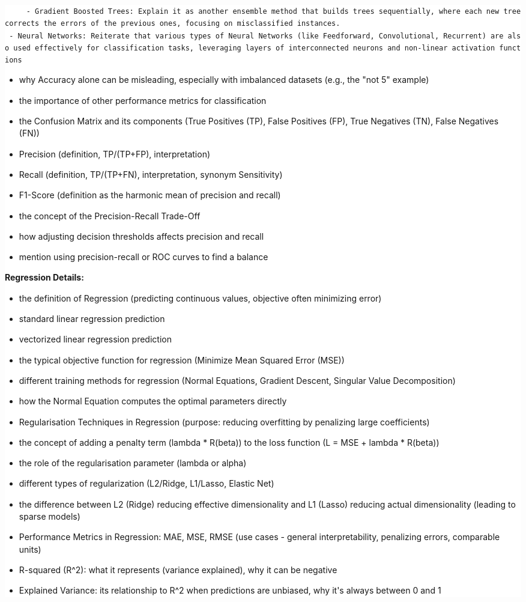          - Gradient Boosted Trees: Explain it as another ensemble method that builds trees sequentially, where each new tree corrects the errors of the previous ones, focusing on misclassified instances.
     - Neural Networks: Reiterate that various types of Neural Networks (like Feedforward, Convolutional, Recurrent) are also used effectively for classification tasks, leveraging layers of interconnected neurons and non-linear activation functions

- why Accuracy alone can be misleading, especially with imbalanced datasets (e.g., the "not 5" example)

- the importance of other performance metrics for classification

- the Confusion Matrix and its components (True Positives (TP), False Positives (FP), True Negatives (TN), False Negatives (FN))

- Precision (definition, TP/(TP+FP), interpretation)

- Recall (definition, TP/(TP+FN), interpretation, synonym Sensitivity)

- F1-Score (definition as the harmonic mean of precision and recall)

- the concept of the Precision-Recall Trade-Off

- how adjusting decision thresholds affects precision and recall

- mention using precision-recall or ROC curves to find a balance

**Regression Details:**

- the definition of Regression (predicting continuous values, objective often minimizing error)

- standard linear regression prediction

- vectorized linear regression prediction

- the typical objective function for regression (Minimize Mean Squared Error (MSE))

- different training methods for regression (Normal Equations, Gradient Descent, Singular Value Decomposition)

- how the Normal Equation computes the optimal parameters directly

- Regularisation Techniques in Regression (purpose: reducing overfitting by penalizing large coefficients)

- the concept of adding a penalty term (lambda * R(beta)) to the loss function (L = MSE + lambda * R(beta))

- the role of the regularisation parameter (lambda or alpha)

- different types of regularization (L2/Ridge, L1/Lasso, Elastic Net)

- the difference between L2 (Ridge) reducing effective dimensionality and L1 (Lasso) reducing actual dimensionality (leading to sparse models)

- Performance Metrics in Regression: MAE, MSE, RMSE (use cases - general interpretability, penalizing errors, comparable units)

- R-squared (R^2): what it represents (variance explained), why it can be negative

- Explained Variance: its relationship to R^2 when predictions are unbiased, why it's always between 0 and 1
